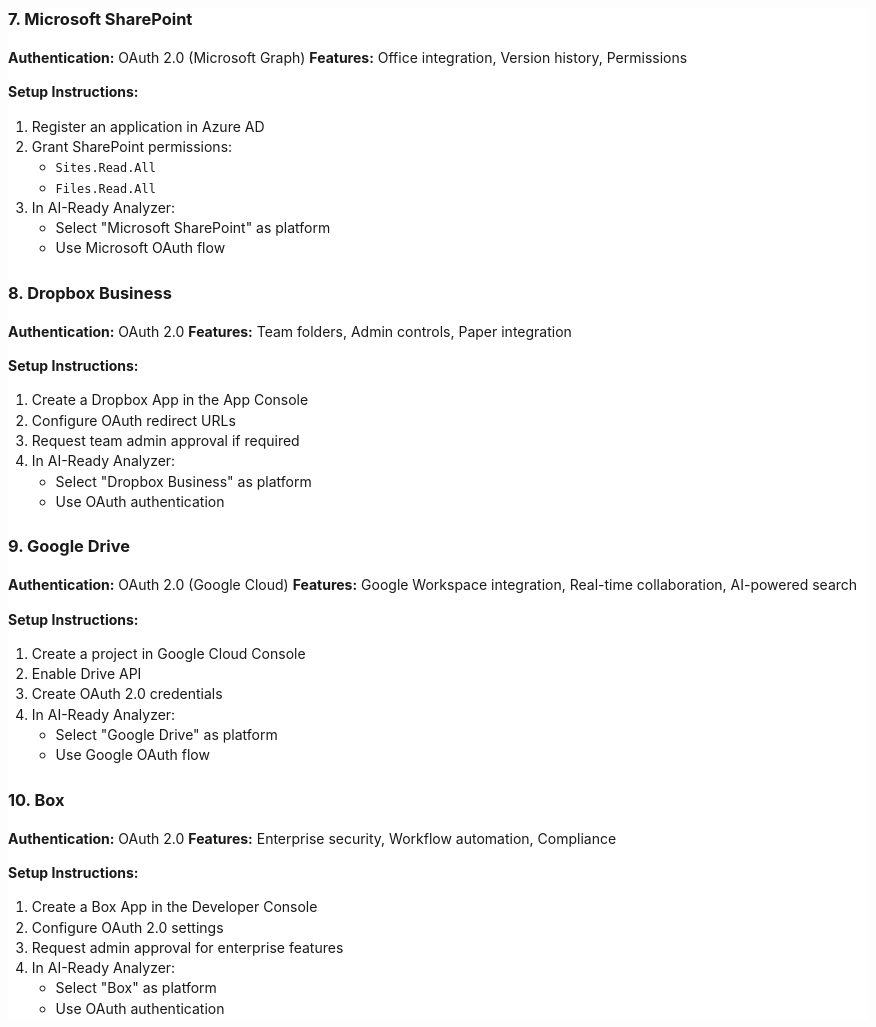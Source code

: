 ### 7. Microsoft SharePoint

**Authentication:** OAuth 2.0 (Microsoft Graph)
**Features:** Office integration, Version history, Permissions

**Setup Instructions:**

1. Register an application in Azure AD
2. Grant SharePoint permissions:
   - `Sites.Read.All`
   - `Files.Read.All`
3. In AI-Ready Analyzer:
   - Select "Microsoft SharePoint" as platform
   - Use Microsoft OAuth flow

### 8. Dropbox Business

**Authentication:** OAuth 2.0
**Features:** Team folders, Admin controls, Paper integration

**Setup Instructions:**

1. Create a Dropbox App in the App Console
2. Configure OAuth redirect URLs
3. Request team admin approval if required
4. In AI-Ready Analyzer:
   - Select "Dropbox Business" as platform
   - Use OAuth authentication

### 9. Google Drive

**Authentication:** OAuth 2.0 (Google Cloud)
**Features:** Google Workspace integration, Real-time collaboration, AI-powered search

**Setup Instructions:**

1. Create a project in Google Cloud Console
2. Enable Drive API
3. Create OAuth 2.0 credentials
4. In AI-Ready Analyzer:
   - Select "Google Drive" as platform
   - Use Google OAuth flow

### 10. Box

**Authentication:** OAuth 2.0
**Features:** Enterprise security, Workflow automation, Compliance

**Setup Instructions:**

1. Create a Box App in the Developer Console
2. Configure OAuth 2.0 settings
3. Request admin approval for enterprise features
4. In AI-Ready Analyzer:
   - Select "Box" as platform
   - Use OAuth authentication
